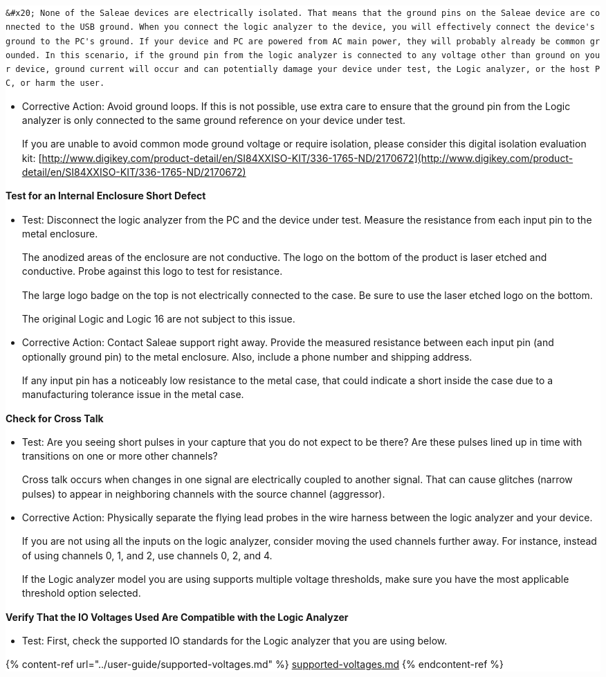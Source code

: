     &#x20; None of the Saleae devices are electrically isolated. That means that the ground pins on the Saleae device are connected to the USB ground. When you connect the logic analyzer to the device, you will effectively connect the device's ground to the PC's ground. If your device and PC are powered from AC main power, they will probably already be common grounded. In this scenario, if the ground pin from the logic analyzer is connected to any voltage other than ground on your device, ground current will occur and can potentially damage your device under test, the Logic analyzer, or the host PC, or harm the user.
*   Corrective Action: Avoid ground loops. If this is not possible, use extra care to ensure that the ground pin from the Logic analyzer is only connected to the same ground reference on your device under test.

    &#x20; If you are unable to avoid common mode ground voltage or require isolation, please consider this digital isolation evaluation kit: [http://www.digikey.com/product-detail/en/SI84XXISO-KIT/336-1765-ND/2170672](http://www.digikey.com/product-detail/en/SI84XXISO-KIT/336-1765-ND/2170672)

**Test for an Internal Enclosure Short Defect**

*   Test: Disconnect the logic analyzer from the PC and the device under test. Measure the resistance from each input pin to the metal enclosure.

    &#x20; The anodized areas of the enclosure are not conductive. The logo on the bottom of the product is laser etched and conductive. Probe against this logo to test for resistance.

    &#x20; The large logo badge on the top is not electrically connected to the case. Be sure to use the laser etched logo on the bottom.

    &#x20; The original Logic and Logic 16 are not subject to this issue.
*   Corrective Action: Contact Saleae support right away. Provide the measured resistance between each input pin (and optionally ground pin) to the metal enclosure. Also, include a phone number and shipping address.

    &#x20; If any input pin has a noticeably low resistance to the metal case, that could indicate a short inside the case due to a manufacturing tolerance issue in the metal case.

**Check for Cross Talk**

*   Test: Are you seeing short pulses in your capture that you do not expect to be there? Are these pulses lined up in time with transitions on one or more other channels?

    &#x20; Cross talk occurs when changes in one signal are electrically coupled to another signal. That can cause glitches (narrow pulses) to appear in neighboring channels with the source channel (aggressor).
*   Corrective Action: Physically separate the flying lead probes in the wire harness between the logic analyzer and your device.

    &#x20; If you are not using all the inputs on the logic analyzer, consider moving the used channels further away. For instance, instead of using channels 0, 1, and 2, use channels 0, 2, and 4.

    &#x20; If the Logic analyzer model you are using supports multiple voltage thresholds, make sure you have the most applicable threshold option selected.

**Verify That the IO Voltages Used Are Compatible with the Logic Analyzer**

* Test: First, check the supported IO standards for the Logic analyzer that you are using below.

{% content-ref url="../user-guide/supported-voltages.md" %}
[supported-voltages.md](../user-guide/supported-voltages.md)
{% endcontent-ref %}
